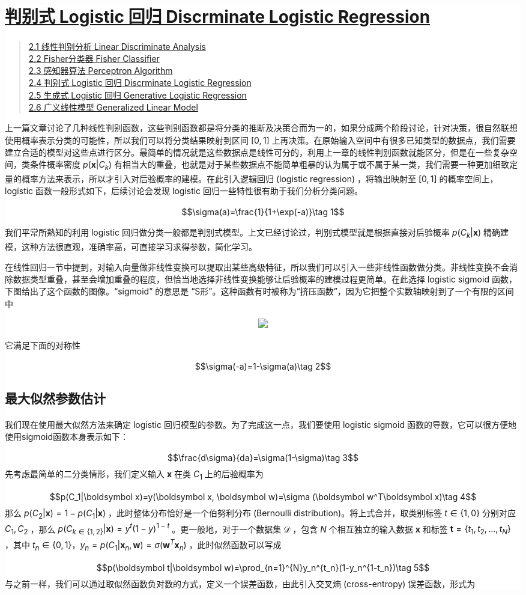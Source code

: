 # [判别式 Logistic 回归 Discrminate Logistic Regression](./ch2_linear_classification/2.4_discriminate_logistic_regression.md)

> [2.1 线性判别分析 Linear Discriminate Analysis](./ch2_linear_classification/2.1_linear_discriminate_analysis.md) </br>
> [2.2 Fisher分类器 Fisher Classifier](./ch2_linear_classification/2.2_fisher_classifier.md) </br>
> [2.3 感知器算法 Perceptron Algorithm](./ch2_linear_classification/2.3_perceptron_algorithm.md) </br>
> [2.4 判别式 Logistic 回归 Discrminate Logistic Regression](./ch2_linear_classification/2.4_discriminate_logistic_regression.md) </br>
> [2.5 生成式 Logistic 回归 Generative Logistic Regression](./ch2_linear_classification/2.5_generative_logistic_regression.md) </br>
> [2.6 广义线性模型 Generalized Linear Model](./ch2_linear_classification/2.6_generalized_linear_model.md) </br>

上一篇文章讨论了几种线性判别函数，这些判别函数都是将分类的推断及决策合而为一的，如果分成两个阶段讨论，针对决策，很自然联想使用概率表示分类的可能性，所以我们可以将分类结果映射到区间 $[0,1]$ 上再决策。在原始输入空间中有很多已知类型的数据点，我们需要建立合适的模型对这些点进行区分。最简单的情况就是这些数据点是线性可分的，利用上一章的线性判别函数就能区分，但是在一些复杂空间，类条件概率密度 $p(\boldsymbol x|C_k)$ 有相当大的重叠，也就是对于某些数据点不能简单粗暴的认为属于或不属于某一类，我们需要一种更加细致定量的概率方法来表示，所以才引入对后验概率的建模。在此引入逻辑回归 (logistic regression) ，将输出映射至 $[0,1]$ 的概率空间上，logistic 函数一般形式如下，后续讨论会发现 logistic 回归一些特性很有助于我们分析分类问题。

$$\sigma(a)=\frac{1}{1+\exp(-a)}\tag 1$$

我们平常所熟知的利用 logistic 回归做分类一般都是判别式模型。上文已经讨论过，判别式模型就是根据直接对后验概率 $p(C_k|\boldsymbol x)$ 精确建模，这种方法很直观，准确率高，可直接学习求得参数，简化学习。

在线性回归一节中提到，对输入向量做非线性变换可以提取出某些高级特征，所以我们可以引入一些非线性函数做分类。⾮线性变换不会消除数据类型重叠，甚至会增加重叠的程度，但恰当地选择⾮线性变换能够让后验概率的建模过程更简单。在此选择 logistic sigmoid 函数，下图给出了这个函数的图像。“sigmoid” 的意思是 “S形”。这种函数有时被称为“挤压函数”，因为它把整个实数轴映射到了⼀个有限的区间中

<div align=center>
<img src="images/2_4_lg1.png" width="80%"/>
</div>

它满⾜下⾯的对称性

$$\sigma(-a)=1-\sigma(a)\tag 2$$

## 最大似然参数估计

我们现在使⽤最⼤似然⽅法来确定 logistic 回归模型的参数。为了完成这⼀点，我们要使⽤ logistic sigmoid 函数的导数，它可以很⽅便地使⽤sigmoid函数本⾝表示如下：

$$\frac{d\sigma}{da}=\sigma(1-\sigma)\tag 3$$
先考虑最简单的二分类情形，我们定义输入 $\boldsymbol x$ 在类 $C_1$ 上的后验概率为

$$p(C_1|\boldsymbol x)=y(\boldsymbol x, \boldsymbol w)=\sigma (\boldsymbol w^T\boldsymbol x)\tag 4$$
那么 $p(C_2|\boldsymbol x)=1-p(C_1|\boldsymbol x)$ ，此时整体分布恰好是一个伯努利分布 (Bernoulli distribution)。将上式合并，取类别标签 $t\in\left \{1,0 \right \}$ 分别对应 $C_1,C_2$ ，那么 $p(C_{k\in\left \{ 1,2\right \}}|\boldsymbol x)=y^{t}(1-y)^{1-t}$ 。更一般地，对于⼀个数据集 $\mathcal{D}$ ，包含 $N$ 个相互独立的输入数据 $\boldsymbol x$ 和标签 $\boldsymbol t=\left \{ t_1, t_2,...,t_N \right \}$ ，其中 $t_n\in\left \{0,1 \right \} ， y_n=p(C_1|\boldsymbol x_n, \boldsymbol w)=\sigma(\boldsymbol w^T\boldsymbol x_n)$ ，此时似然函数可以写成

$$p(\boldsymbol t|\boldsymbol w)=\prod_{n=1}^{N}y_n^{t_n}(1-y_n^{1-t_n})\tag 5$$
与之前⼀样，我们可以通过取似然函数负对数的⽅式，定义⼀个误差函数，由此引入交叉熵 (cross-entropy) 误差函数，形式为
